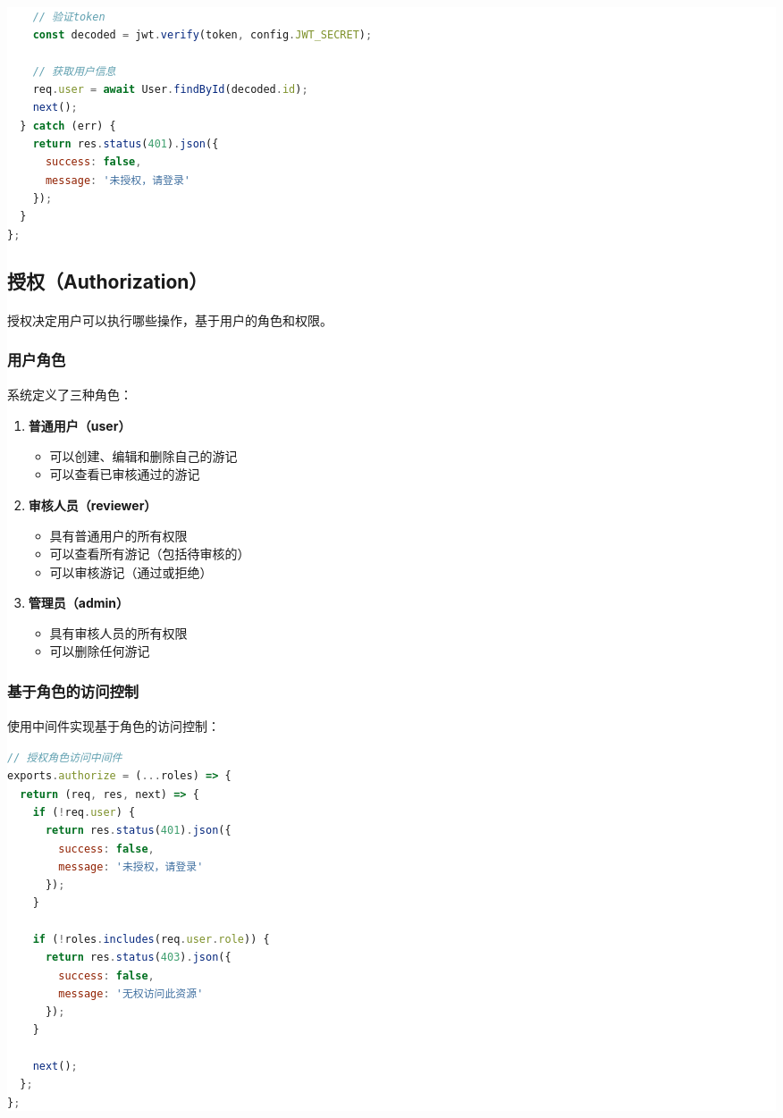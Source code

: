 ```javascript
    // 验证token
    const decoded = jwt.verify(token, config.JWT_SECRET);

    // 获取用户信息
    req.user = await User.findById(decoded.id);
    next();
  } catch (err) {
    return res.status(401).json({
      success: false,
      message: '未授权，请登录'
    });
  }
};
```

## 授权（Authorization）

授权决定用户可以执行哪些操作，基于用户的角色和权限。

### 用户角色

系统定义了三种角色：

1. **普通用户（user）**
   - 可以创建、编辑和删除自己的游记
   - 可以查看已审核通过的游记

2. **审核人员（reviewer）**
   - 具有普通用户的所有权限
   - 可以查看所有游记（包括待审核的）
   - 可以审核游记（通过或拒绝）

3. **管理员（admin）**
   - 具有审核人员的所有权限
   - 可以删除任何游记

### 基于角色的访问控制

使用中间件实现基于角色的访问控制：

```javascript
// 授权角色访问中间件
exports.authorize = (...roles) => {
  return (req, res, next) => {
    if (!req.user) {
      return res.status(401).json({
        success: false,
        message: '未授权，请登录'
      });
    }

    if (!roles.includes(req.user.role)) {
      return res.status(403).json({
        success: false,
        message: '无权访问此资源'
      });
    }

    next();
  };
};
```
